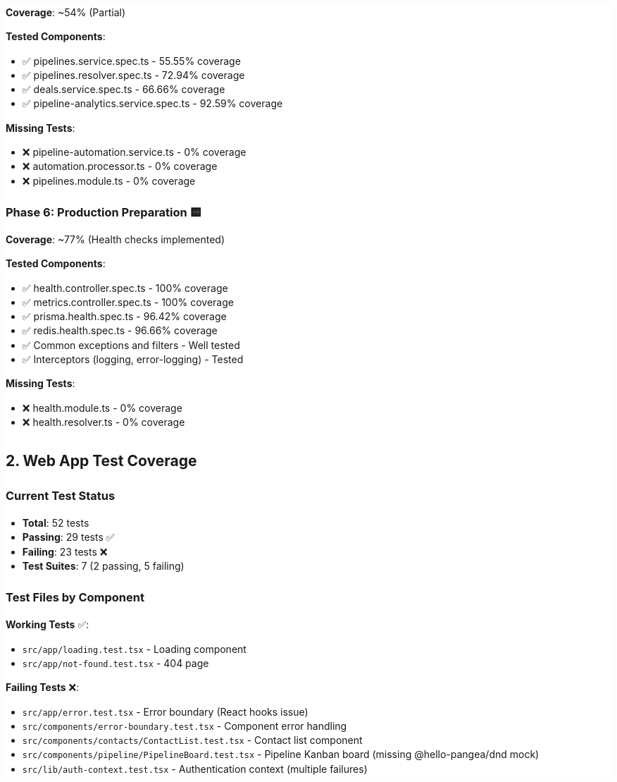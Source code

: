 **Coverage**: ~54% (Partial)

**Tested Components**:

- ✅ pipelines.service.spec.ts - 55.55% coverage
- ✅ pipelines.resolver.spec.ts - 72.94% coverage
- ✅ deals.service.spec.ts - 66.66% coverage
- ✅ pipeline-analytics.service.spec.ts - 92.59% coverage

**Missing Tests**:

- ❌ pipeline-automation.service.ts - 0% coverage
- ❌ automation.processor.ts - 0% coverage
- ❌ pipelines.module.ts - 0% coverage

### Phase 6: Production Preparation 🟨

**Coverage**: ~77% (Health checks implemented)

**Tested Components**:

- ✅ health.controller.spec.ts - 100% coverage
- ✅ metrics.controller.spec.ts - 100% coverage
- ✅ prisma.health.spec.ts - 96.42% coverage
- ✅ redis.health.spec.ts - 96.66% coverage
- ✅ Common exceptions and filters - Well tested
- ✅ Interceptors (logging, error-logging) - Tested

**Missing Tests**:

- ❌ health.module.ts - 0% coverage
- ❌ health.resolver.ts - 0% coverage

## 2. Web App Test Coverage

### Current Test Status

- **Total**: 52 tests
- **Passing**: 29 tests ✅
- **Failing**: 23 tests ❌
- **Test Suites**: 7 (2 passing, 5 failing)

### Test Files by Component

**Working Tests** ✅:

- `src/app/loading.test.tsx` - Loading component
- `src/app/not-found.test.tsx` - 404 page

**Failing Tests** ❌:

- `src/app/error.test.tsx` - Error boundary (React hooks issue)
- `src/components/error-boundary.test.tsx` - Component error handling
- `src/components/contacts/ContactList.test.tsx` - Contact list component
- `src/components/pipeline/PipelineBoard.test.tsx` - Pipeline Kanban board (missing @hello-pangea/dnd mock)
- `src/lib/auth-context.test.tsx` - Authentication context (multiple failures)
